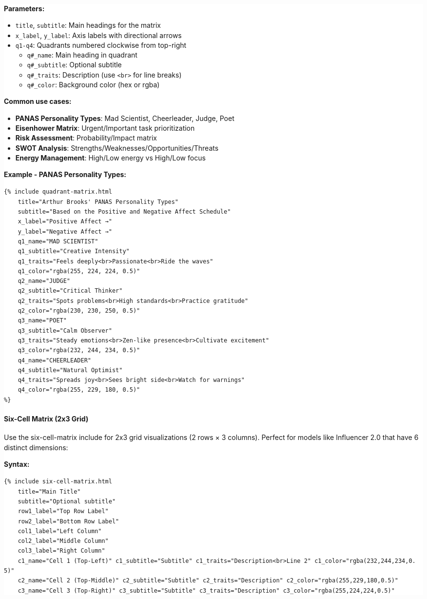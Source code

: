 **Parameters:**

- `title`, `subtitle`: Main headings for the matrix
- `x_label`, `y_label`: Axis labels with directional arrows
- `q1-q4`: Quadrants numbered clockwise from top-right
  - `q#_name`: Main heading in quadrant
  - `q#_subtitle`: Optional subtitle
  - `q#_traits`: Description (use `<br>` for line breaks)
  - `q#_color`: Background color (hex or rgba)

**Common use cases:**

- **PANAS Personality Types**: Mad Scientist, Cheerleader, Judge, Poet
- **Eisenhower Matrix**: Urgent/Important task prioritization
- **Risk Assessment**: Probability/Impact matrix
- **SWOT Analysis**: Strengths/Weaknesses/Opportunities/Threats
- **Energy Management**: High/Low energy vs High/Low focus

**Example - PANAS Personality Types:**

```liquid
{% include quadrant-matrix.html
    title="Arthur Brooks' PANAS Personality Types"
    subtitle="Based on the Positive and Negative Affect Schedule"
    x_label="Positive Affect →"
    y_label="Negative Affect →"
    q1_name="MAD SCIENTIST"
    q1_subtitle="Creative Intensity"
    q1_traits="Feels deeply<br>Passionate<br>Ride the waves"
    q1_color="rgba(255, 224, 224, 0.5)"
    q2_name="JUDGE"
    q2_subtitle="Critical Thinker"
    q2_traits="Spots problems<br>High standards<br>Practice gratitude"
    q2_color="rgba(230, 230, 250, 0.5)"
    q3_name="POET"
    q3_subtitle="Calm Observer"
    q3_traits="Steady emotions<br>Zen-like presence<br>Cultivate excitement"
    q3_color="rgba(232, 244, 234, 0.5)"
    q4_name="CHEERLEADER"
    q4_subtitle="Natural Optimist"
    q4_traits="Spreads joy<br>Sees bright side<br>Watch for warnings"
    q4_color="rgba(255, 229, 180, 0.5)"
%}
```

#### Six-Cell Matrix (2x3 Grid)

Use the six-cell-matrix include for 2x3 grid visualizations (2 rows × 3 columns). Perfect for models like Influencer 2.0 that have 6 distinct dimensions:

**Syntax:**

```liquid
{% include six-cell-matrix.html
    title="Main Title"
    subtitle="Optional subtitle"
    row1_label="Top Row Label"
    row2_label="Bottom Row Label"
    col1_label="Left Column"
    col2_label="Middle Column"
    col3_label="Right Column"
    c1_name="Cell 1 (Top-Left)" c1_subtitle="Subtitle" c1_traits="Description<br>Line 2" c1_color="rgba(232,244,234,0.5)"
    c2_name="Cell 2 (Top-Middle)" c2_subtitle="Subtitle" c2_traits="Description" c2_color="rgba(255,229,180,0.5)"
    c3_name="Cell 3 (Top-Right)" c3_subtitle="Subtitle" c3_traits="Description" c3_color="rgba(255,224,224,0.5)"
```